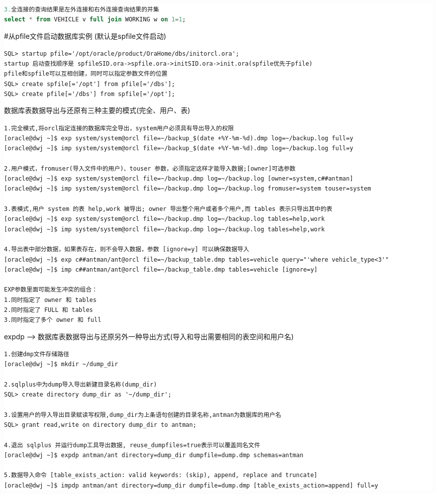 ```sql
3.全连接的查询结果是左外连接和右外连接查询结果的并集
select * from VEHICLE v full join WORKING w on 1=1;
```

#从pfile文件启动数据库实例 (默认是spfile文件启动)
```
SQL> startup pfile='/opt/oracle/product/OraHome/dbs/initorcl.ora';
startup 启动查找顺序是 spfileSID.ora->spfile.ora->initSID.ora->init.ora(spfile优先于pfile)
pfile和spfile可以互相创建，同时可以指定参数文件的位置
SQL> create spfile[='/opt'] from pfile[='/dbs'];
SQL> create pfile[='/dbs'] from spfile[='/opt'];
```

数据库表数据导出与还原有三种主要的模式(完全、用户、表)
```
1.完全模式,将orcl指定连接的数据库完全导出，system用户必须具有导出导入的权限
[oracle@dwj ~]$ exp system/system@orcl file=~/backup_$(date +%Y-%m-%d).dmp log=~/backup.log full=y
[oracle@dwj ~]$ imp system/system@orcl file=~/backup_$(date +%Y-%m-%d).dmp log=~/backup.log full=y

2.用户模式，fromuser(导入文件中的用户)、touser 参数，必须指定这样才能导入数据;[owner]可选参数
[oracle@dwj ~]$ exp system/system@orcl file=~/backup.dmp log=~/backup.log [owner=system,c##antman]
[oracle@dwj ~]$ imp system/system@orcl file=~/backup.dmp log=~/backup.log fromuser=system touser=system

3.表模式,用户 system 的表 help,work 被导出; owner 导出整个用户或者多个用户,而 tables 表示只导出其中的表
[oracle@dwj ~]$ exp system/system@orcl file=~/backup.dmp log=~/backup.log tables=help,work
[oracle@dwj ~]$ imp system/system@orcl file=~/backup.dmp log=~/backup.log tables=help,work

4.导出表中部分数据，如果表存在，则不会导入数据，参数 [ignore=y] 可以确保数据导入
[oracle@dwj ~]$ exp c##antman/ant@orcl file=~/backup_table.dmp tables=vehicle query="'where vehicle_type<3'"
[oracle@dwj ~]$ imp c##antman/ant@orcl file=~/backup_table.dmp tables=vehicle [ignore=y]

EXP参数里面可能发生冲突的组合：
1.同时指定了 owner 和 tables
2.同时指定了 FULL 和 tables
3.同时指定了多个 owner 和 full
```

expdp --> 数据库表数据导出与还原另外一种导出方式(导入和导出需要相同的表空间和用户名)
```
1.创建dmp文件存储路径
[oracle@dwj ~]$ mkdir ~/dump_dir

2.sqlplus中为dump导入导出新建目录名称(dump_dir)
SQL> create directory dump_dir as '~/dump_dir';

3.设置用户的导入导出目录赋读写权限,dump_dir为上条语句创建的目录名称,antman为数据库的用户名
SQL> grant read,write on directory dump_dir to antman;

4.退出 sqlplus 并运行dump工具导出数据, reuse_dumpfiles=true表示可以覆盖同名文件
[oracle@dwj ~]$ expdp antman/ant directory=dump_dir dumpfile=dump.dmp schemas=antman

5.数据导入命令 [table_exists_action: valid keywords: (skip), append, replace and truncate]
[oracle@dwj ~]$ impdp antman/ant directory=dump_dir dumpfile=dump.dmp [table_exists_action=append] full=y
```
